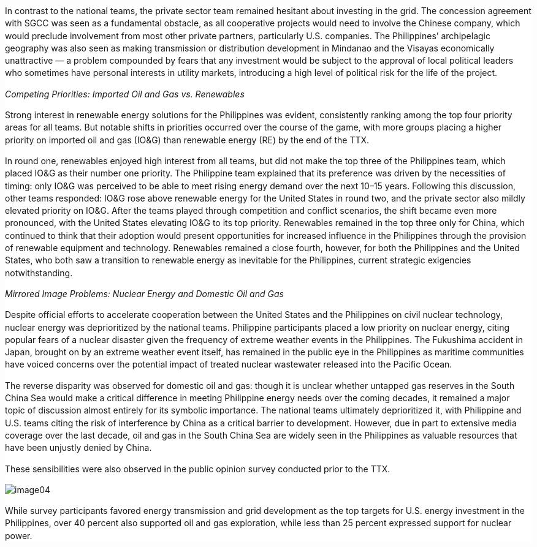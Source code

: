 In contrast to the national teams, the private sector team remained hesitant about investing in the grid. The concession agreement with SGCC was seen as a fundamental obstacle, as all cooperative projects would need to involve the Chinese company, which would preclude involvement from most other private partners, particularly U.S. companies. The Philippines’ archipelagic geography was also seen as making transmission or distribution development in Mindanao and the Visayas economically unattractive — a problem compounded by fears that any investment would be subject to the approval of local political leaders who sometimes have personal interests in utility markets, introducing a high level of political risk for the life of the project.

_Competing Priorities: Imported Oil and Gas vs. Renewables_

Strong interest in renewable energy solutions for the Philippines was evident, consistently ranking among the top four priority areas for all teams. But notable shifts in priorities occurred over the course of the game, with more groups placing a higher priority on imported oil and gas (IO&G) than renewable energy (RE) by the end of the TTX.

In round one, renewables enjoyed high interest from all teams, but did not make the top three of the Philippines team, which placed IO&G as their number one priority. The Philippine team explained that its preference was driven by the necessities of timing: only IO&G was perceived to be able to meet rising energy demand over the next 10–15 years. Following this discussion, other teams responded: IO&G rose above renewable energy for the United States in round two, and the private sector also mildly elevated priority on IO&G. After the teams played through competition and conflict scenarios, the shift became even more pronounced, with the United States elevating IO&G to its top priority. Renewables remained in the top three only for China, which continued to think that their adoption would present opportunities for increased influence in the Philippines through the provision of renewable equipment and technology. Renewables remained a close fourth, however, for both the Philippines and the United States, who both saw a transition to renewable energy as inevitable for the Philippines, current strategic exigencies notwithstanding.

_Mirrored Image Problems: Nuclear Energy and Domestic Oil and Gas_

Despite official efforts to accelerate cooperation between the United States and the Philippines on civil nuclear technology, nuclear energy was deprioritized by the national teams. Philippine participants placed a low priority on nuclear energy, citing popular fears of a nuclear disaster given the frequency of extreme weather events in the Philippines. The Fukushima accident in Japan, brought on by an extreme weather event itself, has remained in the public eye in the Philippines as maritime communities have voiced concerns over the potential impact of treated nuclear wastewater released into the Pacific Ocean.

The reverse disparity was observed for domestic oil and gas: though it is unclear whether untapped gas reserves in the South China Sea would make a critical difference in meeting Philippine energy needs over the coming decades, it remained a major topic of discussion almost entirely for its symbolic importance. The national teams ultimately deprioritized it, with Philippine and U.S. teams citing the risk of interference by China as a critical barrier to development. However, due in part to extensive media coverage over the last decade, oil and gas in the South China Sea are widely seen in the Philippines as valuable resources that have been unjustly denied by China.

These sensibilities were also observed in the public opinion survey conducted prior to the TTX.

![image04](https://i.imgur.com/QfJwdlo.png)

While survey participants favored energy transmission and grid development as the top targets for U.S. energy investment in the Philippines, over 40 percent also supported oil and gas exploration, while less than 25 percent expressed support for nuclear power.
